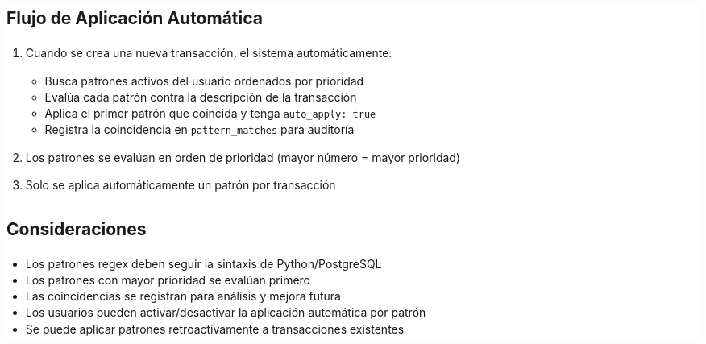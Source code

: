 ## Flujo de Aplicación Automática

1. Cuando se crea una nueva transacción, el sistema automáticamente:

   - Busca patrones activos del usuario ordenados por prioridad
   - Evalúa cada patrón contra la descripción de la transacción
   - Aplica el primer patrón que coincida y tenga `auto_apply: true`
   - Registra la coincidencia en `pattern_matches` para auditoría

2. Los patrones se evalúan en orden de prioridad (mayor número = mayor prioridad)

3. Solo se aplica automáticamente un patrón por transacción

## Consideraciones

- Los patrones regex deben seguir la sintaxis de Python/PostgreSQL
- Los patrones con mayor prioridad se evalúan primero
- Las coincidencias se registran para análisis y mejora futura
- Los usuarios pueden activar/desactivar la aplicación automática por patrón
- Se puede aplicar patrones retroactivamente a transacciones existentes
